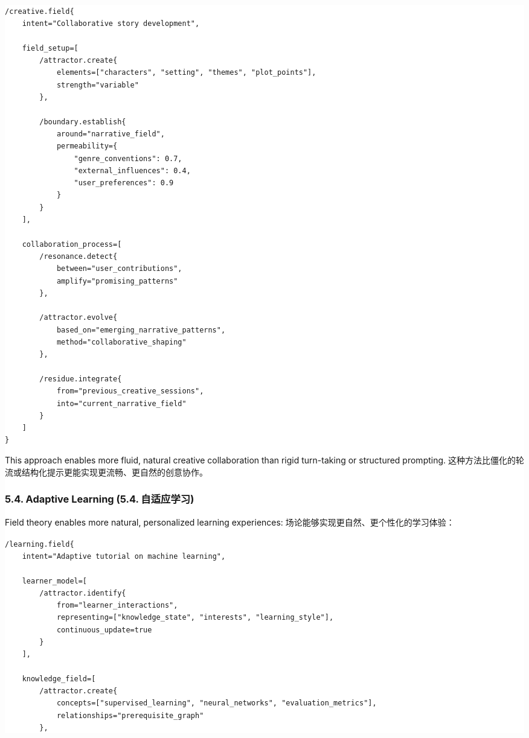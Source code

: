 ```
/creative.field{
    intent="Collaborative story development",
    
    field_setup=[
        /attractor.create{
            elements=["characters", "setting", "themes", "plot_points"],
            strength="variable"
        },
        
        /boundary.establish{
            around="narrative_field",
            permeability={
                "genre_conventions": 0.7,
                "external_influences": 0.4,
                "user_preferences": 0.9
            }
        }
    ],
    
    collaboration_process=[
        /resonance.detect{
            between="user_contributions",
            amplify="promising_patterns"
        },
        
        /attractor.evolve{
            based_on="emerging_narrative_patterns",
            method="collaborative_shaping"
        },
        
        /residue.integrate{
            from="previous_creative_sessions",
            into="current_narrative_field"
        }
    ]
}
```

This approach enables more fluid, natural creative collaboration than rigid turn-taking or structured prompting.
这种方法比僵化的轮流或结构化提示更能实现更流畅、更自然的创意协作。

### 5.4. Adaptive Learning (5.4. 自适应学习)

Field theory enables more natural, personalized learning experiences:
场论能够实现更自然、更个性化的学习体验：

```
/learning.field{
    intent="Adaptive tutorial on machine learning",
    
    learner_model=[
        /attractor.identify{
            from="learner_interactions",
            representing=["knowledge_state", "interests", "learning_style"],
            continuous_update=true
        }
    ],
    
    knowledge_field=[
        /attractor.create{
            concepts=["supervised_learning", "neural_networks", "evaluation_metrics"],
            relationships="prerequisite_graph"
        },
```